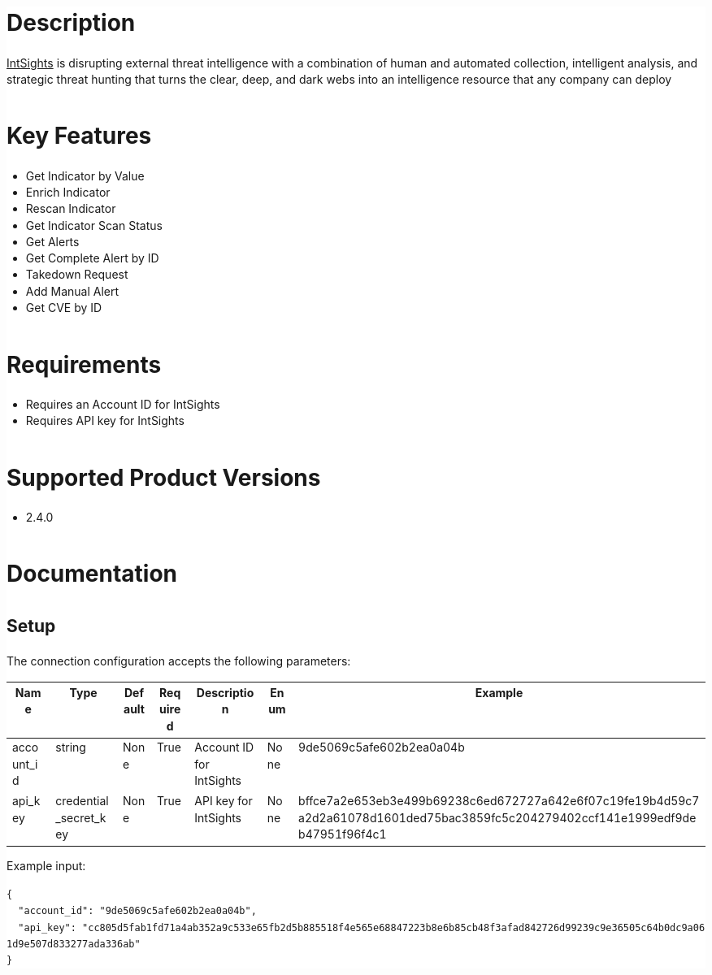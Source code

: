 # Description

[IntSights](https://intsights.com/) is disrupting external threat intelligence with a combination of human and automated collection, intelligent analysis, and strategic threat hunting that turns the clear, deep, and dark webs into an intelligence resource that any company can deploy

# Key Features

* Get Indicator by Value
* Enrich Indicator
* Rescan Indicator
* Get Indicator Scan Status
* Get Alerts
* Get Complete Alert by ID
* Takedown Request
* Add Manual Alert
* Get CVE by ID

# Requirements

* Requires an Account ID for IntSights
* Requires API key for IntSights

# Supported Product Versions

* 2.4.0

# Documentation

## Setup

The connection configuration accepts the following parameters:

|Name|Type|Default|Required|Description|Enum|Example|
|----|----|-------|--------|-----------|----|-------|
|account_id|string|None|True|Account ID for IntSights|None|9de5069c5afe602b2ea0a04b|
|api_key|credential_secret_key|None|True|API key for IntSights|None|bffce7a2e653eb3e499b69238c6ed672727a642e6f07c19fe19b4d59c7a2d2a61078d1601ded75bac3859fc5c204279402ccf141e1999edf9deb47951f96f4c1|

Example input:

```
{
  "account_id": "9de5069c5afe602b2ea0a04b",
  "api_key": "cc805d5fab1fd71a4ab352a9c533e65fb2d5b885518f4e565e68847223b8e6b85cb48f3afad842726d99239c9e36505c64b0dc9a061d9e507d833277ada336ab"
}
```
